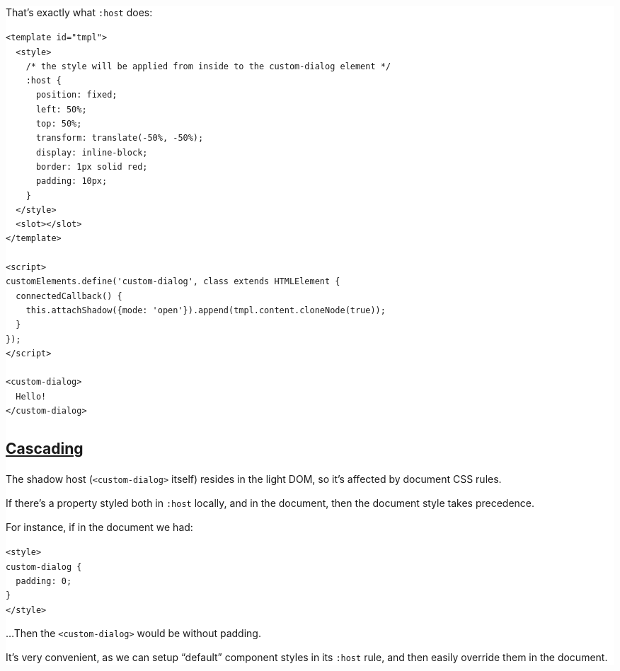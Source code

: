 That’s exactly what `:host` does:

<a href="shadow-dom-style.html#" class="toolbar__button toolbar__button_run" title="show"></a>

<a href="shadow-dom-style.html#" class="toolbar__button toolbar__button_edit" title="open in sandbox"></a>

    <template id="tmpl">
      <style>
        /* the style will be applied from inside to the custom-dialog element */
        :host {
          position: fixed;
          left: 50%;
          top: 50%;
          transform: translate(-50%, -50%);
          display: inline-block;
          border: 1px solid red;
          padding: 10px;
        }
      </style>
      <slot></slot>
    </template>

    <script>
    customElements.define('custom-dialog', class extends HTMLElement {
      connectedCallback() {
        this.attachShadow({mode: 'open'}).append(tmpl.content.cloneNode(true));
      }
    });
    </script>

    <custom-dialog>
      Hello!
    </custom-dialog>

## <a href="shadow-dom-style.html#cascading" id="cascading" class="main__anchor">Cascading</a>

The shadow host (`<custom-dialog>` itself) resides in the light DOM, so it’s affected by document CSS rules.

If there’s a property styled both in `:host` locally, and in the document, then the document style takes precedence.

For instance, if in the document we had:

    <style>
    custom-dialog {
      padding: 0;
    }
    </style>

…Then the `<custom-dialog>` would be without padding.

It’s very convenient, as we can setup “default” component styles in its `:host` rule, and then easily override them in the document.

